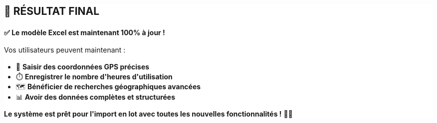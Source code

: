 
## 🎉 **RÉSULTAT FINAL**

**✅ Le modèle Excel est maintenant 100% à jour !**

Vos utilisateurs peuvent maintenant :
- 📍 **Saisir des coordonnées GPS précises**
- ⏱️ **Enregistrer le nombre d'heures d'utilisation**
- 🗺️ **Bénéficier de recherches géographiques avancées**
- 📊 **Avoir des données complètes et structurées**

**Le système est prêt pour l'import en lot avec toutes les nouvelles fonctionnalités !** 🚀✨ 